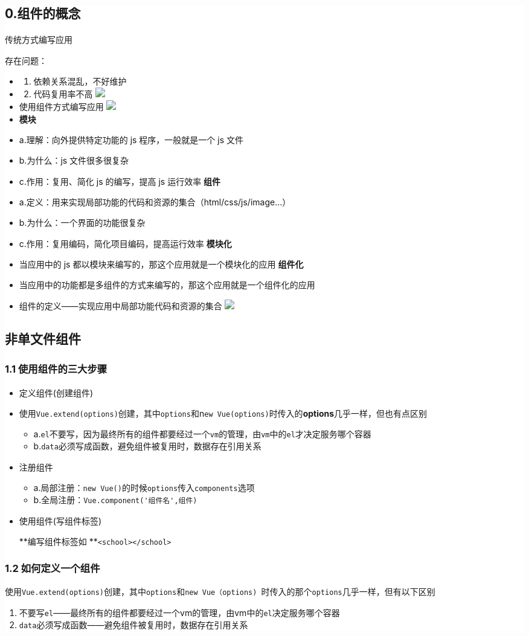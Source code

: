 ## 0.组件的概念

传统方式编写应用

存在问题：

- 1. 依赖关系混乱，不好维护
- 2. 代码复用率不高
![](https://cdn.nlark.com/yuque/0/2022/png/1379492/1643034111142-590bfdbc-e993-4f4f-9a75-110cba2f890d.png?x-oss-process=image%2Fresize%2Cw_1125%2Climit_0)
- 使用组件方式编写应用
![](https://cdn.nlark.com/yuque/0/2022/png/1379492/1643034111832-4a659e2d-4a13-4944-a153-ab038b65cbf0.png?x-oss-process=image%2Fresize%2Cw_1125%2Climit_0)
- **模块**
 * a.理解：向外提供特定功能的 js 程序，一般就是一个 js 文件
    
 * b.为什么：js 文件很多很复杂
    
 * c.作用：复用、简化 js 的编写，提高 js 运行效率
    **组件**
    
  * a.定义：用来实现局部功能的代码和资源的集合（html/css/js/image…）
  * b.为什么：一个界面的功能很复杂
  * c.作用：复用编码，简化项目编码，提高运行效率
    **模块化**

  * 当应用中的 js 都以模块来编写的，那这个应用就是一个模块化的应用
    **组件化**

  * 当应用中的功能都是多组件的方式来编写的，那这个应用就是一个组件化的应用
- 组件的定义——实现应用中局部功能代码和资源的集合
![](https://p3-juejin.byteimg.com/tos-cn-i-k3u1fbpfcp/3b4eec4365094c43b3690aea627e1fed~tplv-k3u1fbpfcp-zoom-in-crop-mark:3024:0:0:0.awebp)

## 非单文件组件

### 1.1 使用组件的三大步骤

- 定义组件(创建组件)

- 使用`Vue.extend(options)`创建，其中`options`和n`ew Vue(options)`时传入的**options**几乎一样，但也有点区别
  * a.`el`不要写，因为最终所有的组件都要经过一个`vm`的管理，由`vm`中的`el`才决定服务哪个容器
  * b.`data`必须写成函数，避免组件被复用时，数据存在引用关系
  
- 注册组件
   * a.局部注册：`new Vue()`的时候`options`传入`components`选项
   * b.全局注册：`Vue.component('组件名',组件)`
   
- 使用组件(写组件标签)

   **编写组件标签如 **`<school></school>` 

### 1.2 如何定义一个组件

使用`Vue.extend(options)`创建，其中`options`和`new Vue（options) `时传入的那个`options`几乎一样，但有以下区别

1. 不要写`el`——最终所有的组件都要经过一个vm的管理，由vm中的`el`决定服务哪个容器
2. `data`必须写成函数——避免组件被复用时，数据存在引用关系

